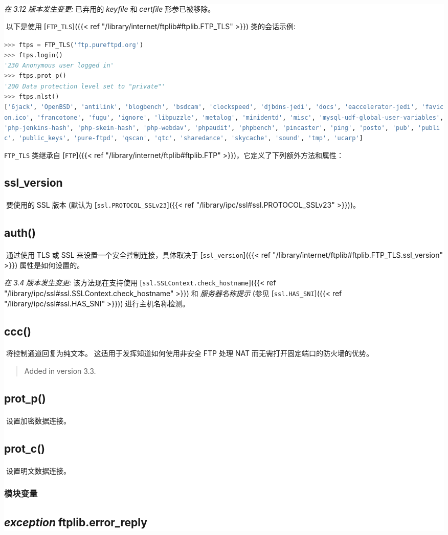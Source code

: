 *在 3.12 版本发生变更:* 已弃用的 *keyfile* 和 *certfile* 形参已被移除。

​	以下是使用 [`FTP_TLS`]({{< ref "/library/internet/ftplib#ftplib.FTP_TLS" >}}) 类的会话示例:



``` python
>>> ftps = FTP_TLS('ftp.pureftpd.org')
>>> ftps.login()
'230 Anonymous user logged in'
>>> ftps.prot_p()
'200 Data protection level set to "private"'
>>> ftps.nlst()
['6jack', 'OpenBSD', 'antilink', 'blogbench', 'bsdcam', 'clockspeed', 'djbdns-jedi', 'docs', 'eaccelerator-jedi', 'favicon.ico', 'francotone', 'fugu', 'ignore', 'libpuzzle', 'metalog', 'minidentd', 'misc', 'mysql-udf-global-user-variables', 'php-jenkins-hash', 'php-skein-hash', 'php-webdav', 'phpaudit', 'phpbench', 'pincaster', 'ping', 'posto', 'pub', 'public', 'public_keys', 'pure-ftpd', 'qscan', 'qtc', 'sharedance', 'skycache', 'sound', 'tmp', 'ucarp']
```

`FTP_TLS` 类继承自 [`FTP`]({{< ref "/library/internet/ftplib#ftplib.FTP" >}})，它定义了下列额外方法和属性：

## **ssl_version**

​	要使用的 SSL 版本 (默认为 [`ssl.PROTOCOL_SSLv23`]({{< ref "/library/ipc/ssl#ssl.PROTOCOL_SSLv23" >}}))。

## **auth**()

​	通过使用 TLS 或 SSL 来设置一个安全控制连接，具体取决于 [`ssl_version`]({{< ref "/library/internet/ftplib#ftplib.FTP_TLS.ssl_version" >}}) 属性是如何设置的。

*在 3.4 版本发生变更:* 该方法现在支持使用 [`ssl.SSLContext.check_hostname`]({{< ref "/library/ipc/ssl#ssl.SSLContext.check_hostname" >}}) 和 *服务器名称提示* (参见 [`ssl.HAS_SNI`]({{< ref "/library/ipc/ssl#ssl.HAS_SNI" >}})) 进行主机名称检测。

## **ccc**()

​	将控制通道回复为纯文本。 这适用于发挥知道如何使用非安全 FTP 处理 NAT 而无需打开固定端口的防火墙的优势。

> Added in version 3.3.
>

## **prot_p**()

​	设置加密数据连接。

## **prot_c**()

​	设置明文数据连接。

### 模块变量

## *exception* ftplib.**error_reply**
